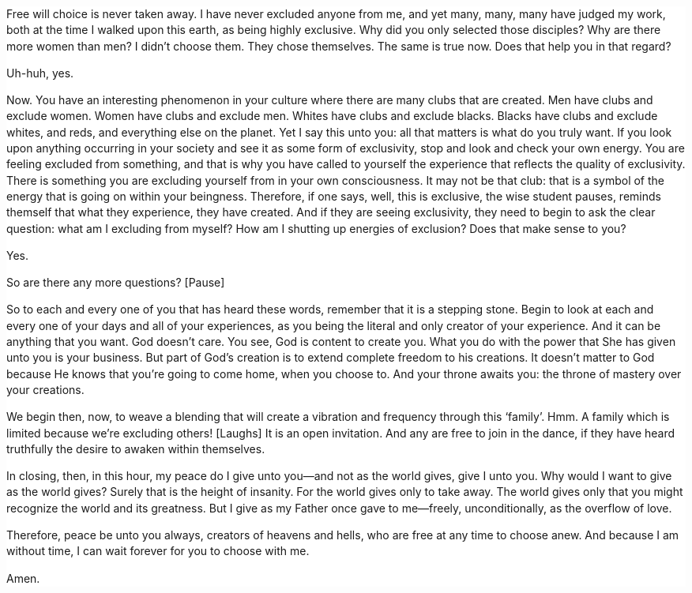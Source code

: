 Free will choice is never taken away. I have never excluded anyone from me, and yet
many, many, many have judged my work, both at the time I walked upon this earth,
as being highly exclusive. Why did you only selected those disciples? Why are there
more women than men? I didn&rsquo;t choose them. They chose themselves. The same is
true now. Does that help you in that regard?

<div markdown="1" class="well person">
Uh-huh, yes.
</div> 

Now. You have an interesting phenomenon in your culture where there are many
clubs that are created. Men have clubs and exclude women. Women have clubs and
exclude men. Whites have clubs and exclude blacks. Blacks have clubs and exclude
whites, and reds, and everything else on the planet. Yet I say this unto you: all that
matters is what do you truly want. If you look upon anything occurring in your
society and see it as some form of exclusivity, stop and look and check your own
energy. You are feeling excluded from something, and that is why you have called to
yourself the experience that reflects the quality of exclusivity. There is something you
are excluding yourself from in your own consciousness. It may not be that club: that
is a symbol of the energy that is going on within your beingness. Therefore, if one
says, well, this is exclusive, the wise student pauses, reminds themself that what they
experience, they have created. And if they are seeing exclusivity, they need to begin
to ask the clear question: what am I excluding from myself? How am I shutting up
energies of exclusion? Does that make sense to you?

<div markdown="1" class="well person">
Yes.
</div> 

So are there any more questions? [Pause]

So to each and every one of you that has heard these words, remember that it is a
stepping stone. Begin to look at each and every one of your days and all of your
experiences, as you being the literal and only creator of your experience. And it can
be anything that you want. God doesn&rsquo;t care. You see, God is content to create you.
What you do with the power that She has given unto you is your business. But part
of God&rsquo;s creation is to extend complete freedom to his creations. It doesn&rsquo;t matter to
God because He knows that you&rsquo;re going to come home, when you choose to. And
your throne awaits you: the throne of mastery over your creations.

We begin then, now, to weave a blending that will create a vibration and frequency
through this &lsquo;family&rsquo;. Hmm. A family which is limited because we&rsquo;re excluding others!
[Laughs] It is an open invitation. And any are free to join in the dance, if they have
heard truthfully the desire to awaken within themselves.

In closing, then, in this hour, my peace do I give unto you&mdash;and not as the world
gives, give I unto you. Why would I want to give as the world gives? Surely that is
the height of insanity. For the world gives only to take away. The world gives only
that you might recognize the world and its greatness. But I give as my Father once
gave to me&mdash;freely, unconditionally, as the overflow of love.

Therefore, peace be unto you always, creators of heavens and hells, who are free at
any time to choose anew. And because I am without time, I can wait forever for you
to choose with me.

Amen.


